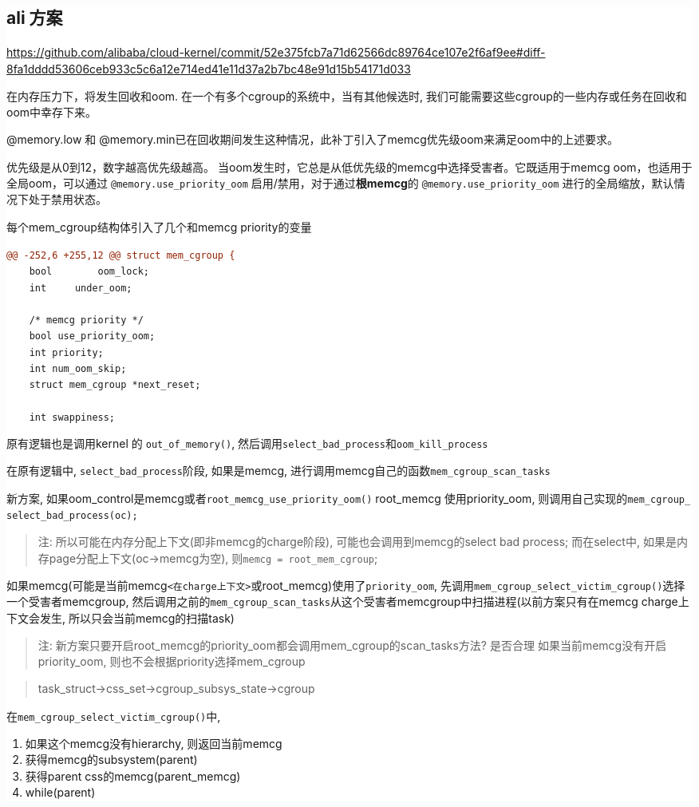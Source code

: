 ## ali 方案


https://github.com/alibaba/cloud-kernel/commit/52e375fcb7a71d62566dc89764ce107e2f6af9ee#diff-8fa1dddd53606ceb933c5c6a12e714ed41e11d37a2b7bc48e91d15b54171d033



在内存压力下，将发生回收和oom. 在一个有多个cgroup的系统中，当有其他候选时, 我们可能需要这些cgroup的一些内存或任务在回收和oom中幸存下来。

@memory.low 和 @memory.min已在回收期间发生这种情况，此补丁引入了memcg优先级oom来满足oom中的上述要求。

优先级是从0到12，数字越高优先级越高。 当oom发生时，它总是从低优先级的memcg中选择受害者。它既适用于memcg oom，也适用于全局oom，可以通过 `@memory.use_priority_oom` 启用/禁用，对于通过**根memcg**的 `@memory.use_priority_oom` 进行的全局缩放，默认情况下处于禁用状态。



每个mem_cgroup结构体引入了几个和memcg priority的变量

```diff
@@ -252,6 +255,12 @@ struct mem_cgroup {
	bool		oom_lock;
	int		under_oom;

	/* memcg priority */
	bool use_priority_oom;
	int priority;
	int num_oom_skip;
	struct mem_cgroup *next_reset;

	int	swappiness;
```

原有逻辑也是调用kernel 的 `out_of_memory()`, 然后调用`select_bad_process`和`oom_kill_process`

在原有逻辑中, `select_bad_process`阶段, 如果是memcg, 进行调用memcg自己的函数`mem_cgroup_scan_tasks`

新方案, 如果oom_control是memcg或者`root_memcg_use_priority_oom()` root_memcg 使用priority_oom, 则调用自己实现的`mem_cgroup_select_bad_process(oc);`

>注: 所以可能在内存分配上下文(即非memcg的charge阶段), 可能也会调用到memcg的select bad process; 
> 而在select中, 如果是内存page分配上下文(oc->memcg为空), 则`memcg = root_mem_cgroup`;

如果memcg(可能是当前memcg`<在charge上下文>`或root_memcg)使用了`priority_oom`, 先调用`mem_cgroup_select_victim_cgroup()`选择一个受害者memcgroup, 然后调用之前的`mem_cgroup_scan_tasks`从这个受害者memcgroup中扫描进程(以前方案只有在memcg charge上下文会发生, 所以只会当前memcg的扫描task)

>注: 
>新方案只要开启root_memcg的priority_oom都会调用mem_cgroup的scan_tasks方法? 是否合理
>如果当前memcg没有开启priority_oom, 则也不会根据priority选择mem_cgroup


> task_struct->css_set->cgroup_subsys_state->cgroup

在`mem_cgroup_select_victim_cgroup()`中, 
1. 如果这个memcg没有hierarchy, 则返回当前memcg
2. 获得memcg的subsystem(parent)
3. 获得parent css的memcg(parent_memcg)
4. while(parent)
